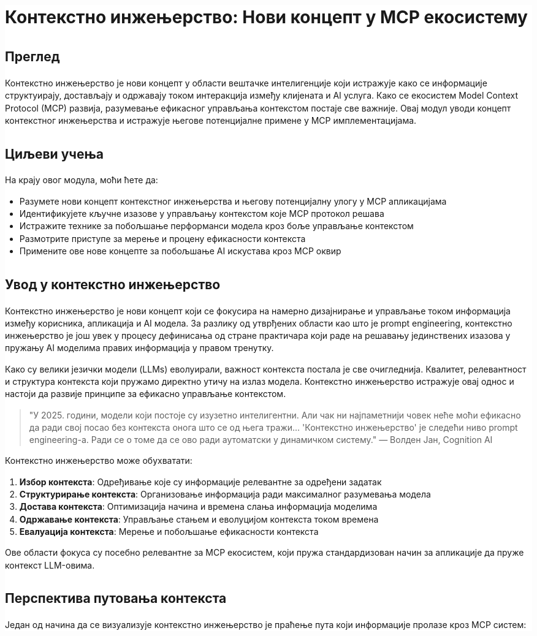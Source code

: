
# Контекстно инжењерство: Нови концепт у MCP екосистему

## Преглед

Контекстно инжењерство је нови концепт у области вештачке интелигенције који истражује како се информације структуирају, достављају и одржавају током интеракција између клијената и AI услуга. Како се екосистем Model Context Protocol (MCP) развија, разумевање ефикасног управљања контекстом постаје све важније. Овај модул уводи концепт контекстног инжењерства и истражује његове потенцијалне примене у MCP имплементацијама.

## Циљеви учења

На крају овог модула, моћи ћете да:

- Разумете нови концепт контекстног инжењерства и његову потенцијалну улогу у MCP апликацијама
- Идентификујете кључне изазове у управљању контекстом које MCP протокол решава
- Истражите технике за побољшање перформанси модела кроз боље управљање контекстом
- Размотрите приступе за мерење и процену ефикасности контекста
- Примените ове нове концепте за побољшање AI искустава кроз MCP оквир

## Увод у контекстно инжењерство

Контекстно инжењерство је нови концепт који се фокусира на намерно дизајнирање и управљање током информација између корисника, апликација и AI модела. За разлику од утврђених области као што је prompt engineering, контекстно инжењерство је још увек у процесу дефинисања од стране практичара који раде на решавању јединствених изазова у пружању AI моделима правих информација у правом тренутку.

Како су велики језички модели (LLMs) еволуирали, важност контекста постала је све очигледнија. Квалитет, релевантност и структура контекста који пружамо директно утичу на излаз модела. Контекстно инжењерство истражује овај однос и настоји да развије принципе за ефикасно управљање контекстом.

> "У 2025. години, модели који постоје су изузетно интелигентни. Али чак ни најпаметнији човек неће моћи ефикасно да ради свој посао без контекста онога што се од њега тражи... 'Контекстно инжењерство' је следећи ниво prompt engineering-а. Ради се о томе да се ово ради аутоматски у динамичком систему." — Волден Јан, Cognition AI

Контекстно инжењерство може обухватати:

1. **Избор контекста**: Одређивање које су информације релевантне за одређени задатак
2. **Структурирање контекста**: Организовање информација ради максималног разумевања модела
3. **Достава контекста**: Оптимизација начина и времена слања информација моделима
4. **Одржавање контекста**: Управљање стањем и еволуцијом контекста током времена
5. **Евалуација контекста**: Мерење и побољшање ефикасности контекста

Ове области фокуса су посебно релевантне за MCP екосистем, који пружа стандардизован начин за апликације да пруже контекст LLM-овима.

## Перспектива путовања контекста

Један од начина да се визуализује контекстно инжењерство је праћење пута који информације пролазе кроз MCP систем:
